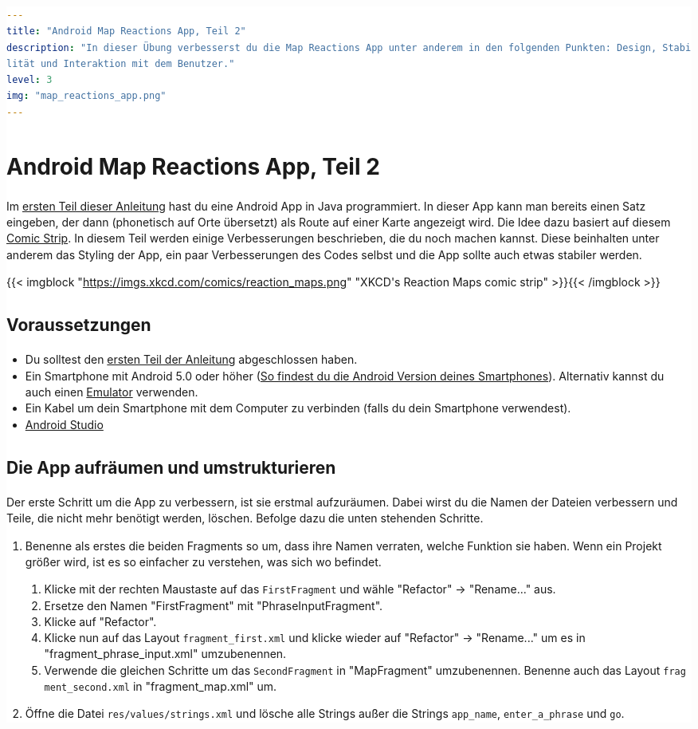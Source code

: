 ```yaml
---
title: "Android Map Reactions App, Teil 2"
description: "In dieser Übung verbesserst du die Map Reactions App unter anderem in den folgenden Punkten: Design, Stabilität und Interaktion mit dem Benutzer."
level: 3
img: "map_reactions_app.png"
---
```


# Android Map Reactions App, Teil 2

Im [ersten Teil dieser Anleitung](/uebungsanleitungen/programmieren/sonstiges/android-map-reactions-app/) hast du eine Android App in Java programmiert. In dieser App kann man bereits einen Satz eingeben, der dann (phonetisch auf Orte übersetzt) als Route auf einer Karte angezeigt wird. Die Idee dazu basiert auf diesem [Comic Strip](https://xkcd.com/2260/). In diesem Teil werden einige Verbesserungen beschrieben, die du noch machen kannst. Diese beinhalten unter anderem das Styling der App, ein paar Verbesserungen des Codes selbst und die App sollte auch etwas stabiler werden.

{{< imgblock "https://imgs.xkcd.com/comics/reaction_maps.png" "XKCD's Reaction Maps comic strip" >}}{{< /imgblock >}}

## Voraussetzungen

- Du solltest den [ersten Teil der Anleitung](/uebungsanleitungen/programmieren/sonstiges/android-map-reactions-app/) abgeschlossen haben.
- Ein Smartphone mit Android 5.0 oder höher ([So findest du die Android Version deines Smartphones](https://support.google.com/android/answer/7680439?hl=de)). Alternativ kannst du auch einen [Emulator](https://developer.android.com/studio/run/emulator) verwenden.
- Ein Kabel um dein Smartphone mit dem Computer zu verbinden (falls du dein Smartphone verwendest).
- [Android Studio](https://developer.android.com/studio/install)

## Die App aufräumen und umstrukturieren

Der erste Schritt um die App zu verbessern, ist sie erstmal aufzuräumen. Dabei wirst du die Namen der Dateien verbessern und Teile, die nicht mehr benötigt werden, löschen. Befolge dazu die unten stehenden Schritte.

1. Benenne als erstes die beiden Fragments so um, dass ihre Namen verraten, welche Funktion sie haben. Wenn ein Projekt größer wird, ist es so einfacher zu verstehen, was sich wo befindet. 

   1. Klicke mit der rechten Maustaste auf das `FirstFragment` und wähle "Refactor" -> "Rename..." aus.
   2. Ersetze den Namen "FirstFragment" mit "PhraseInputFragment". 
   3. Klicke auf "Refactor".
   4. Klicke nun auf das Layout `fragment_first.xml` und klicke wieder auf "Refactor" -> "Rename..." um es in "fragment_phrase_input.xml" umzubenennen.
   5. Verwende die gleichen Schritte um das `SecondFragment` in "MapFragment" umzubenennen. Benenne auch das Layout `fragment_second.xml` in "fragment_map.xml" um.
   
2. Öffne die Datei `res/values/strings.xml` und lösche alle Strings außer die Strings `app_name`, `enter_a_phrase` und `go`.
